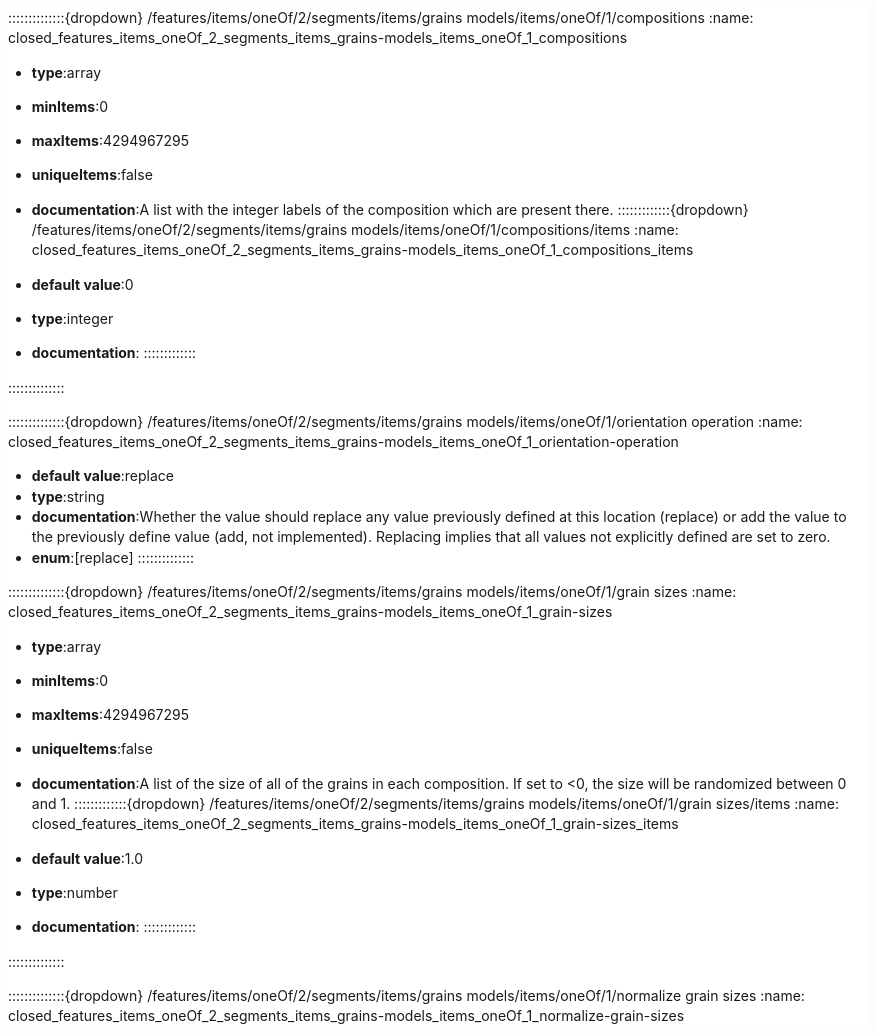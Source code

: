 ::::::::::::::{dropdown} /features/items/oneOf/2/segments/items/grains models/items/oneOf/1/compositions
:name: closed_features_items_oneOf_2_segments_items_grains-models_items_oneOf_1_compositions

- **type**:array
- **minItems**:0
- **maxItems**:4294967295
- **uniqueItems**:false
- **documentation**:A list with the integer labels of the composition which are present there.
:::::::::::::{dropdown} /features/items/oneOf/2/segments/items/grains models/items/oneOf/1/compositions/items
:name: closed_features_items_oneOf_2_segments_items_grains-models_items_oneOf_1_compositions_items

- **default value**:0
- **type**:integer
- **documentation**:
:::::::::::::

::::::::::::::

::::::::::::::{dropdown} /features/items/oneOf/2/segments/items/grains models/items/oneOf/1/orientation operation
:name: closed_features_items_oneOf_2_segments_items_grains-models_items_oneOf_1_orientation-operation

- **default value**:replace
- **type**:string
- **documentation**:Whether the value should replace any value previously defined at this location (replace) or add the value to the previously define value (add, not implemented). Replacing implies that all values not explicitly defined are set to zero.
- **enum**:[replace]
::::::::::::::

::::::::::::::{dropdown} /features/items/oneOf/2/segments/items/grains models/items/oneOf/1/grain sizes
:name: closed_features_items_oneOf_2_segments_items_grains-models_items_oneOf_1_grain-sizes

- **type**:array
- **minItems**:0
- **maxItems**:4294967295
- **uniqueItems**:false
- **documentation**:A list of the size of all of the grains in each composition. If set to <0, the size will be randomized between 0 and 1.
:::::::::::::{dropdown} /features/items/oneOf/2/segments/items/grains models/items/oneOf/1/grain sizes/items
:name: closed_features_items_oneOf_2_segments_items_grains-models_items_oneOf_1_grain-sizes_items

- **default value**:1.0
- **type**:number
- **documentation**:
:::::::::::::

::::::::::::::

::::::::::::::{dropdown} /features/items/oneOf/2/segments/items/grains models/items/oneOf/1/normalize grain sizes
:name: closed_features_items_oneOf_2_segments_items_grains-models_items_oneOf_1_normalize-grain-sizes
